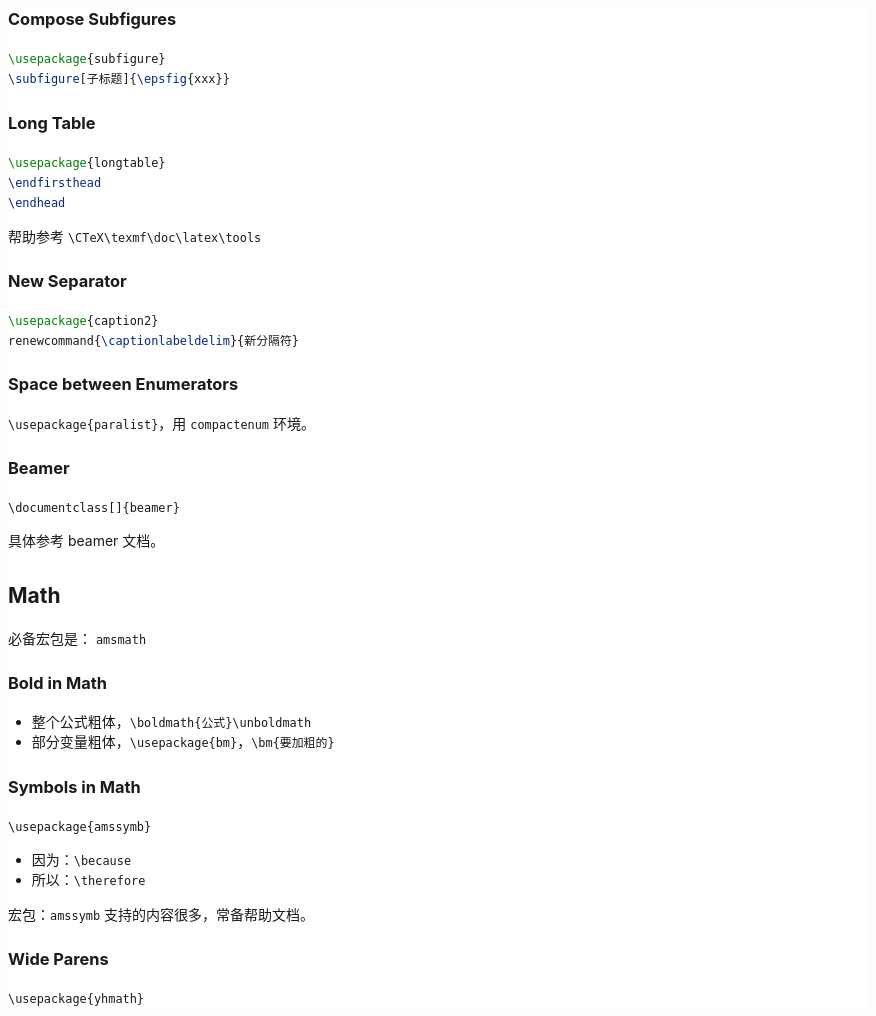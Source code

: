 ### Compose Subfigures

```latex
\usepackage{subfigure}
\subfigure[子标题]{\epsfig{xxx}}
```

### Long Table

```latex
\usepackage{longtable}
\endfirsthead
\endhead
```

帮助参考 `\CTeX\texmf\doc\latex\tools`

### New Separator

```latex
\usepackage{caption2}
renewcommand{\captionlabeldelim}{新分隔符}
```

### Space between Enumerators

`\usepackage{paralist}`，用 `compactenum` 环境。

### Beamer

`\documentclass[]{beamer}`

具体参考 beamer 文档。

## Math

必备宏包是： `amsmath`

### Bold in Math

- 整个公式粗体，`\boldmath{公式}\unboldmath`
- 部分变量粗体，`\usepackage{bm}`，`\bm{要加粗的}`

### Symbols in Math

`\usepackage{amssymb}`

- 因为：`\because`
- 所以：`\therefore`

宏包：`amssymb` 支持的内容很多，常备帮助文档。

### Wide Parens

`\usepackage{yhmath}`
